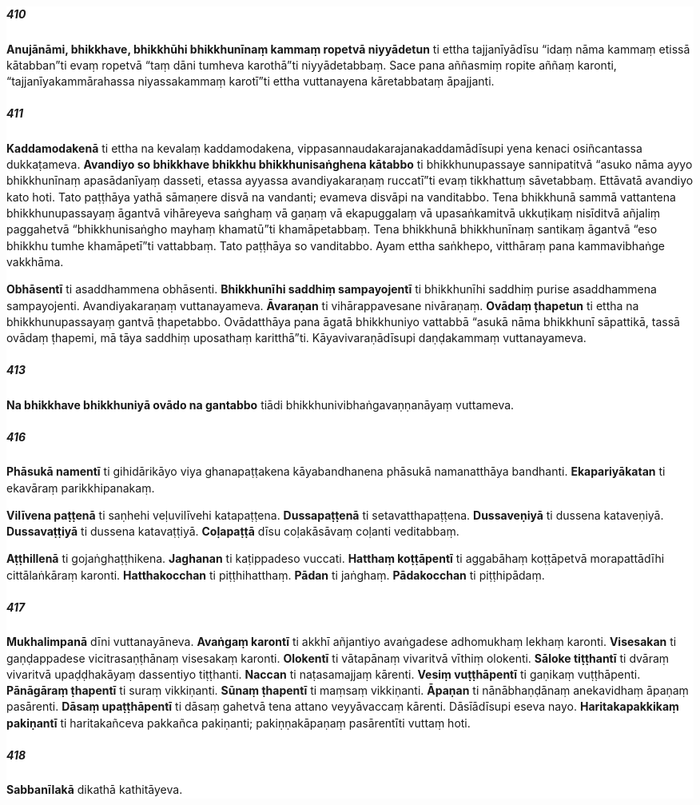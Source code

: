 ##### 410

**Anujānāmi, bhikkhave, bhikkhūhi bhikkhunīnaṃ kammaṃ ropetvā niyyādetun** ti ettha tajjanīyādīsu “idaṃ nāma kammaṃ etissā kātabban”ti evaṃ ropetvā “taṃ dāni tumheva karothā”ti niyyādetabbaṃ. Sace pana aññasmiṃ ropite aññaṃ karonti, “tajjanīyakammārahassa niyassakammaṃ karotī”ti ettha vuttanayena kāretabbataṃ āpajjanti.

##### 411

**Kaddamodakenā** ti ettha na kevalaṃ kaddamodakena, vippasannaudakarajanakaddamādīsupi yena kenaci osiñcantassa dukkaṭameva. **Avandiyo so bhikkhave bhikkhu bhikkhunisaṅghena kātabbo** ti bhikkhunupassaye sannipatitvā “asuko nāma ayyo bhikkhunīnaṃ apasādanīyaṃ dasseti, etassa ayyassa avandiyakaraṇaṃ ruccatī”ti evaṃ tikkhattuṃ sāvetabbaṃ. Ettāvatā avandiyo kato hoti. Tato paṭṭhāya yathā sāmaṇere disvā na vandanti; evameva disvāpi na vanditabbo. Tena bhikkhunā sammā vattantena bhikkhunupassayaṃ āgantvā vihāreyeva saṅghaṃ vā gaṇaṃ vā ekapuggalaṃ vā upasaṅkamitvā ukkuṭikaṃ nisīditvā añjaliṃ paggahetvā “bhikkhunisaṅgho mayhaṃ khamatū”ti khamāpetabbaṃ. Tena bhikkhunā bhikkhunīnaṃ santikaṃ āgantvā “eso bhikkhu tumhe khamāpetī”ti vattabbaṃ. Tato paṭṭhāya so vanditabbo. Ayam ettha saṅkhepo, vitthāraṃ pana kammavibhaṅge vakkhāma.

**Obhāsentī** ti asaddhammena obhāsenti. **Bhikkhunīhi saddhiṃ sampayojentī** ti bhikkhunīhi saddhiṃ purise asaddhammena sampayojenti. Avandiyakaraṇaṃ vuttanayameva. **Āvaraṇan** ti vihārappavesane nivāraṇaṃ. **Ovādaṃ ṭhapetun** ti ettha na bhikkhunupassayaṃ gantvā ṭhapetabbo. Ovādatthāya pana āgatā bhikkhuniyo vattabbā “asukā nāma bhikkhunī sāpattikā, tassā ovādaṃ ṭhapemi, mā tāya saddhiṃ uposathaṃ karitthā”ti. Kāyavivaraṇādīsupi daṇḍakammaṃ vuttanayameva.

##### 413

**Na bhikkhave bhikkhuniyā ovādo na gantabbo** tiādi bhikkhunivibhaṅgavaṇṇanāyaṃ vuttameva.

##### 416

**Phāsukā namentī** ti gihidārikāyo viya ghanapaṭṭakena kāyabandhanena phāsukā namanatthāya bandhanti. **Ekapariyākatan** ti ekavāraṃ parikkhipanakaṃ.

**Vilīvena paṭṭenā** ti saṇhehi veḷuvilīvehi katapaṭṭena. **Dussapaṭṭenā** ti setavatthapaṭṭena. **Dussaveṇiyā** ti dussena kataveṇiyā. **Dussavaṭṭiyā** ti dussena katavaṭṭiyā. **Coḷapaṭṭā** dīsu coḷakāsāvaṃ coḷanti veditabbaṃ.

**Aṭṭhillenā** ti gojaṅghaṭṭhikena. **Jaghanan** ti kaṭippadeso vuccati. **Hatthaṃ koṭṭāpentī** ti aggabāhaṃ koṭṭāpetvā morapattādīhi cittālaṅkāraṃ karonti. **Hatthakocchan** ti piṭṭhihatthaṃ. **Pādan** ti jaṅghaṃ. **Pādakocchan** ti piṭṭhipādaṃ.

##### 417

**Mukhalimpanā** dīni vuttanayāneva. **Avaṅgaṃ karontī** ti akkhī añjantiyo avaṅgadese adhomukhaṃ lekhaṃ karonti. **Visesakan** ti gaṇḍappadese vicitrasaṇṭhānaṃ visesakaṃ karonti. **Olokentī** ti vātapānaṃ vivaritvā vīthiṃ olokenti. **Sāloke tiṭṭhantī** ti dvāraṃ vivaritvā upaḍḍhakāyaṃ dassentiyo tiṭṭhanti. **Naccan** ti naṭasamajjaṃ kārenti. **Vesiṃ vuṭṭhāpentī** ti gaṇikaṃ vuṭṭhāpenti. **Pānāgāraṃ ṭhapentī** ti suraṃ vikkiṇanti. **Sūnaṃ ṭhapentī** ti maṃsaṃ vikkiṇanti. **Āpaṇan** ti nānābhaṇḍānaṃ anekavidhaṃ āpaṇaṃ pasārenti. **Dāsaṃ upaṭṭhāpentī** ti dāsaṃ gahetvā tena attano veyyāvaccaṃ kārenti. Dāsīādīsupi eseva nayo. **Haritakapakkikaṃ pakiṇantī** ti haritakañceva pakkañca pakiṇanti; pakiṇṇakāpaṇaṃ pasārentīti vuttaṃ hoti.

##### 418

**Sabbanīlakā** dikathā kathitāyeva.
